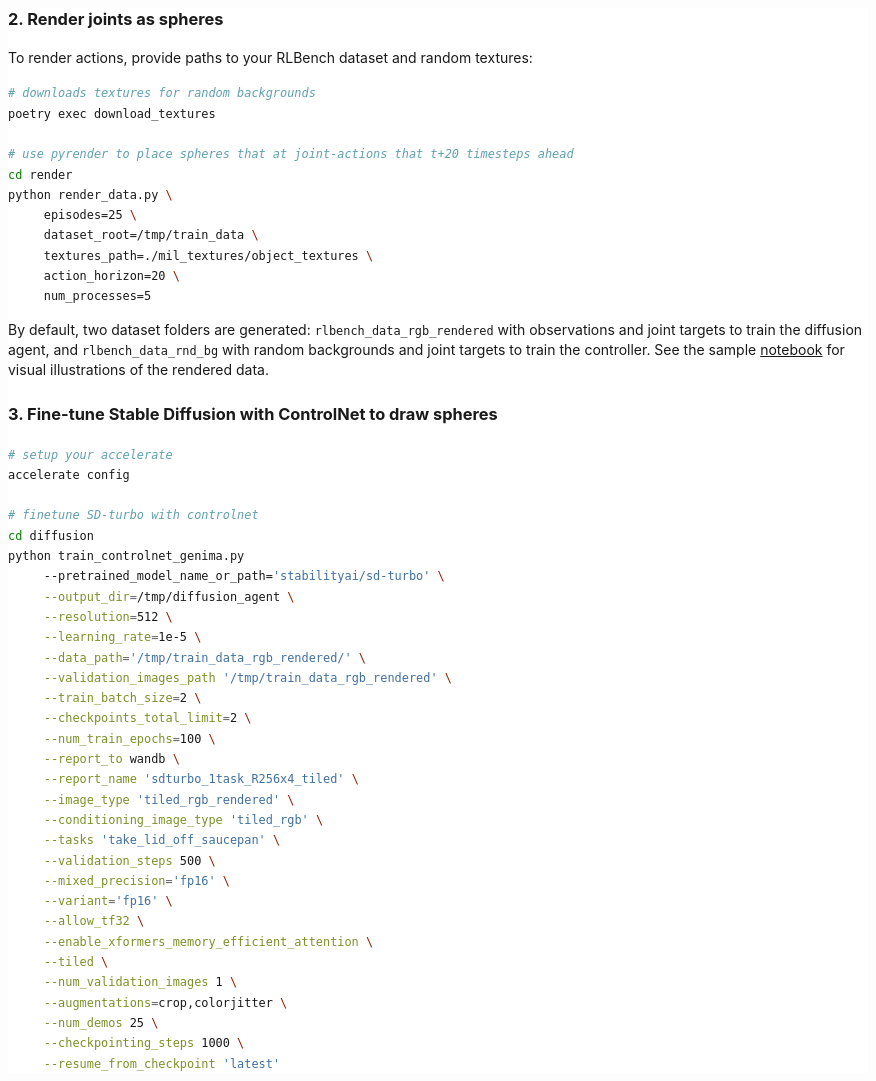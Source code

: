 
### 2. Render joints as spheres

To render actions, provide paths to your RLBench dataset and random textures:
```bash
# downloads textures for random backgrounds
poetry exec download_textures

# use pyrender to place spheres that at joint-actions that t+20 timesteps ahead
cd render
python render_data.py \
     episodes=25 \
     dataset_root=/tmp/train_data \
     textures_path=./mil_textures/object_textures \
     action_horizon=20 \
     num_processes=5
```
By default, two dataset folders are generated: `rlbench_data_rgb_rendered` with observations and joint targets to train the diffusion agent, and `rlbench_data_rnd_bg` with random backgrounds and joint targets to train the controller. See the sample [notebook](notebooks/render.ipynb) for visual illustrations of the rendered data.

### 3. Fine-tune Stable Diffusion with ControlNet to draw spheres

```bash
# setup your accelerate
accelerate config

# finetune SD-turbo with controlnet
cd diffusion
python train_controlnet_genima.py
     --pretrained_model_name_or_path='stabilityai/sd-turbo' \
     --output_dir=/tmp/diffusion_agent \
     --resolution=512 \
     --learning_rate=1e-5 \
     --data_path='/tmp/train_data_rgb_rendered/' \
     --validation_images_path '/tmp/train_data_rgb_rendered' \
     --train_batch_size=2 \
     --checkpoints_total_limit=2 \
     --num_train_epochs=100 \
     --report_to wandb \
     --report_name 'sdturbo_1task_R256x4_tiled' \
     --image_type 'tiled_rgb_rendered' \
     --conditioning_image_type 'tiled_rgb' \
     --tasks 'take_lid_off_saucepan' \
     --validation_steps 500 \
     --mixed_precision='fp16' \
     --variant='fp16' \
     --allow_tf32 \
     --enable_xformers_memory_efficient_attention \
     --tiled \
     --num_validation_images 1 \
     --augmentations=crop,colorjitter \
     --num_demos 25 \
     --checkpointing_steps 1000 \
     --resume_from_checkpoint 'latest'
```
